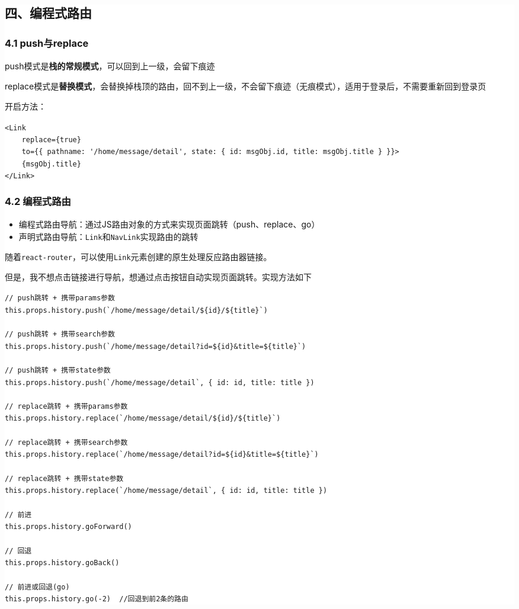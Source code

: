 



## 四、编程式路由

### 4.1 push与replace

push模式是**栈的常规模式**，可以回到上一级，会留下痕迹

replace模式是**替换模式**，会替换掉栈顶的路由，回不到上一级，不会留下痕迹（无痕模式），适用于登录后，不需要重新回到登录页

开启方法：

```react
<Link 
	replace={true} 
	to={{ pathname: '/home/message/detail', state: { id: msgObj.id, title: msgObj.title } }}>
	{msgObj.title}
</Link>
```



### 4.2 编程式路由

- 编程式路由导航：通过JS路由对象的方式来实现页面跳转（push、replace、go）
- 声明式路由导航：`Link`和`NavLink`实现路由的跳转



随着`react-router`，可以使用`Link`元素创建的原生处理反应路由器链接。

但是，我不想点击链接进行导航，想通过点击按钮自动实现页面跳转。实现方法如下

```react
// push跳转 + 携带params参数
this.props.history.push(`/home/message/detail/${id}/${title}`)

// push跳转 + 携带search参数
this.props.history.push(`/home/message/detail?id=${id}&title=${title}`)

// push跳转 + 携带state参数
this.props.history.push(`/home/message/detail`, { id: id, title: title })

// replace跳转 + 携带params参数
this.props.history.replace(`/home/message/detail/${id}/${title}`)

// replace跳转 + 携带search参数
this.props.history.replace(`/home/message/detail?id=${id}&title=${title}`)

// replace跳转 + 携带state参数
this.props.history.replace(`/home/message/detail`, { id: id, title: title })

// 前进
this.props.history.goForward()

// 回退
this.props.history.goBack()

// 前进或回退(go)
this.props.history.go(-2)  //回退到前2条的路由
```
